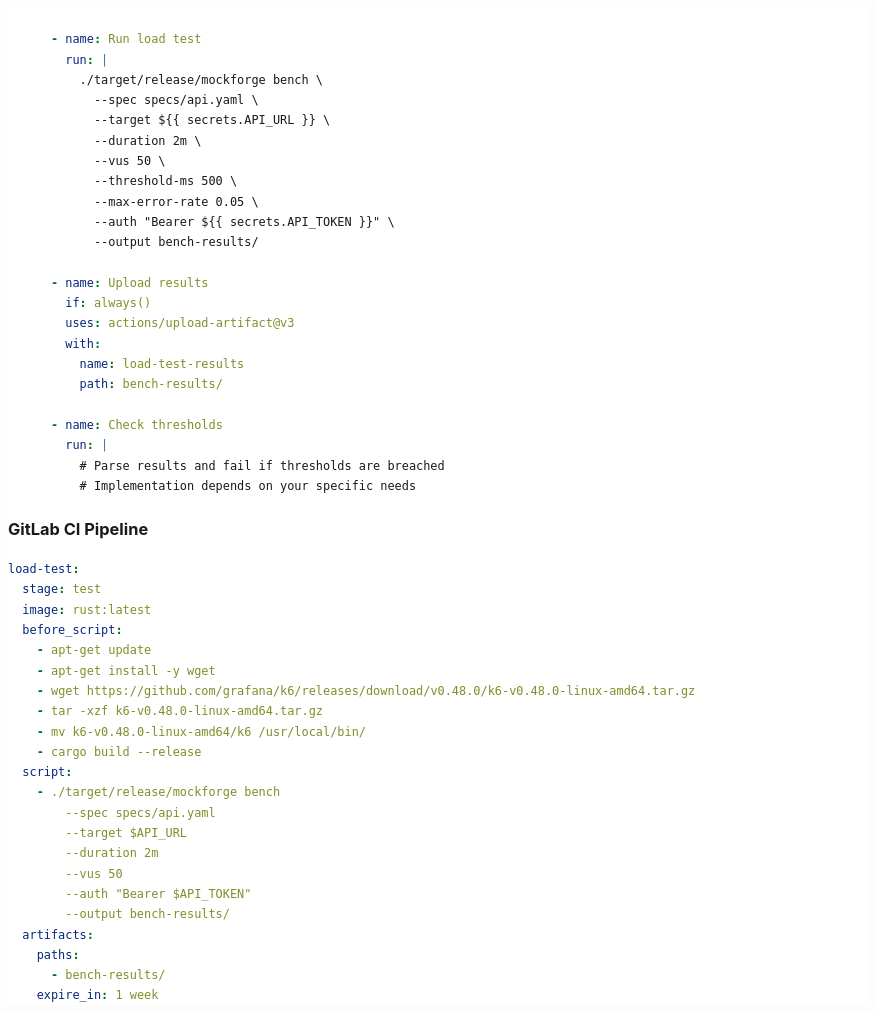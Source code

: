 ```yaml

      - name: Run load test
        run: |
          ./target/release/mockforge bench \
            --spec specs/api.yaml \
            --target ${{ secrets.API_URL }} \
            --duration 2m \
            --vus 50 \
            --threshold-ms 500 \
            --max-error-rate 0.05 \
            --auth "Bearer ${{ secrets.API_TOKEN }}" \
            --output bench-results/

      - name: Upload results
        if: always()
        uses: actions/upload-artifact@v3
        with:
          name: load-test-results
          path: bench-results/

      - name: Check thresholds
        run: |
          # Parse results and fail if thresholds are breached
          # Implementation depends on your specific needs
```

### GitLab CI Pipeline

```yaml
load-test:
  stage: test
  image: rust:latest
  before_script:
    - apt-get update
    - apt-get install -y wget
    - wget https://github.com/grafana/k6/releases/download/v0.48.0/k6-v0.48.0-linux-amd64.tar.gz
    - tar -xzf k6-v0.48.0-linux-amd64.tar.gz
    - mv k6-v0.48.0-linux-amd64/k6 /usr/local/bin/
    - cargo build --release
  script:
    - ./target/release/mockforge bench
        --spec specs/api.yaml
        --target $API_URL
        --duration 2m
        --vus 50
        --auth "Bearer $API_TOKEN"
        --output bench-results/
  artifacts:
    paths:
      - bench-results/
    expire_in: 1 week
```
